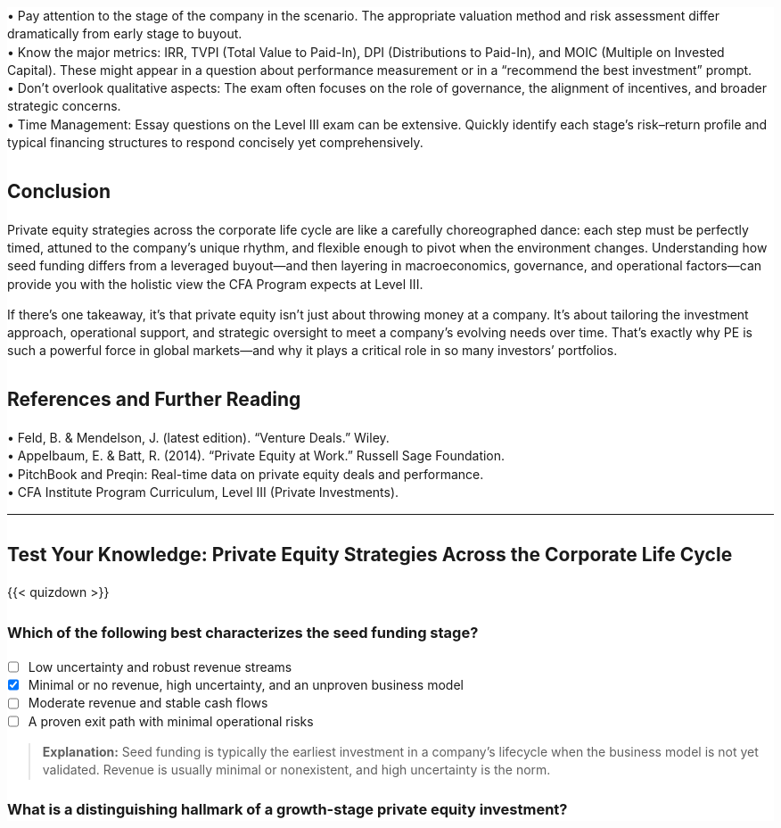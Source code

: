 • Pay attention to the stage of the company in the scenario. The appropriate valuation method and risk assessment differ dramatically from early stage to buyout.  
• Know the major metrics: IRR, TVPI (Total Value to Paid-In), DPI (Distributions to Paid-In), and MOIC (Multiple on Invested Capital). These might appear in a question about performance measurement or in a “recommend the best investment” prompt.  
• Don’t overlook qualitative aspects: The exam often focuses on the role of governance, the alignment of incentives, and broader strategic concerns.  
• Time Management: Essay questions on the Level III exam can be extensive. Quickly identify each stage’s risk–return profile and typical financing structures to respond concisely yet comprehensively.  

## Conclusion

Private equity strategies across the corporate life cycle are like a carefully choreographed dance: each step must be perfectly timed, attuned to the company’s unique rhythm, and flexible enough to pivot when the environment changes. Understanding how seed funding differs from a leveraged buyout—and then layering in macroeconomics, governance, and operational factors—can provide you with the holistic view the CFA Program expects at Level III.

If there’s one takeaway, it’s that private equity isn’t just about throwing money at a company. It’s about tailoring the investment approach, operational support, and strategic oversight to meet a company’s evolving needs over time. That’s exactly why PE is such a powerful force in global markets—and why it plays a critical role in so many investors’ portfolios.

## References and Further Reading

• Feld, B. & Mendelson, J. (latest edition). “Venture Deals.” Wiley.  
• Appelbaum, E. & Batt, R. (2014). “Private Equity at Work.” Russell Sage Foundation.  
• PitchBook and Preqin: Real-time data on private equity deals and performance.  
• CFA Institute Program Curriculum, Level III (Private Investments).  

---

## Test Your Knowledge: Private Equity Strategies Across the Corporate Life Cycle

{{< quizdown >}}

### Which of the following best characterizes the seed funding stage?

- [ ] Low uncertainty and robust revenue streams
- [x] Minimal or no revenue, high uncertainty, and an unproven business model
- [ ] Moderate revenue and stable cash flows
- [ ] A proven exit path with minimal operational risks

> **Explanation:** Seed funding is typically the earliest investment in a company’s lifecycle when the business model is not yet validated. Revenue is usually minimal or nonexistent, and high uncertainty is the norm.

### What is a distinguishing hallmark of a growth-stage private equity investment?
